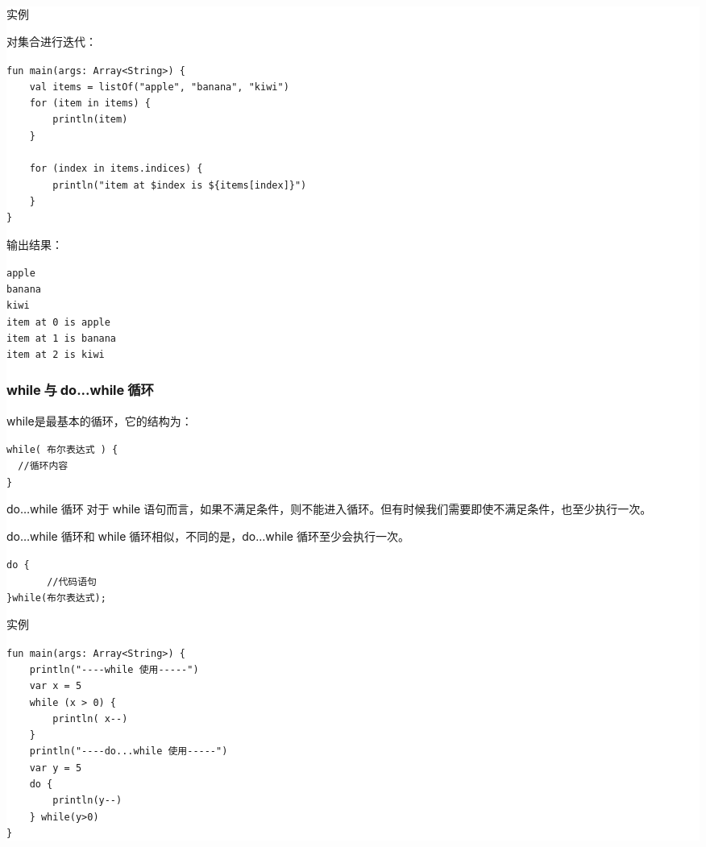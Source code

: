 实例

对集合进行迭代：

```
fun main(args: Array<String>) {
    val items = listOf("apple", "banana", "kiwi")
    for (item in items) {
        println(item)
    }

    for (index in items.indices) {
        println("item at $index is ${items[index]}")
    }
}
```

输出结果：

```
apple
banana
kiwi
item at 0 is apple
item at 1 is banana
item at 2 is kiwi
```



### while 与 do...while 循环

while是最基本的循环，它的结构为：

```
while( 布尔表达式 ) {
  //循环内容
}
```

do…while 循环 对于 while 语句而言，如果不满足条件，则不能进入循环。但有时候我们需要即使不满足条件，也至少执行一次。

do…while 循环和 while 循环相似，不同的是，do…while 循环至少会执行一次。

```
do {
       //代码语句
}while(布尔表达式);
```

实例

```
fun main(args: Array<String>) {
    println("----while 使用-----")
    var x = 5
    while (x > 0) {
        println( x--)
    }
    println("----do...while 使用-----")
    var y = 5
    do {
        println(y--)
    } while(y>0)
}
```
